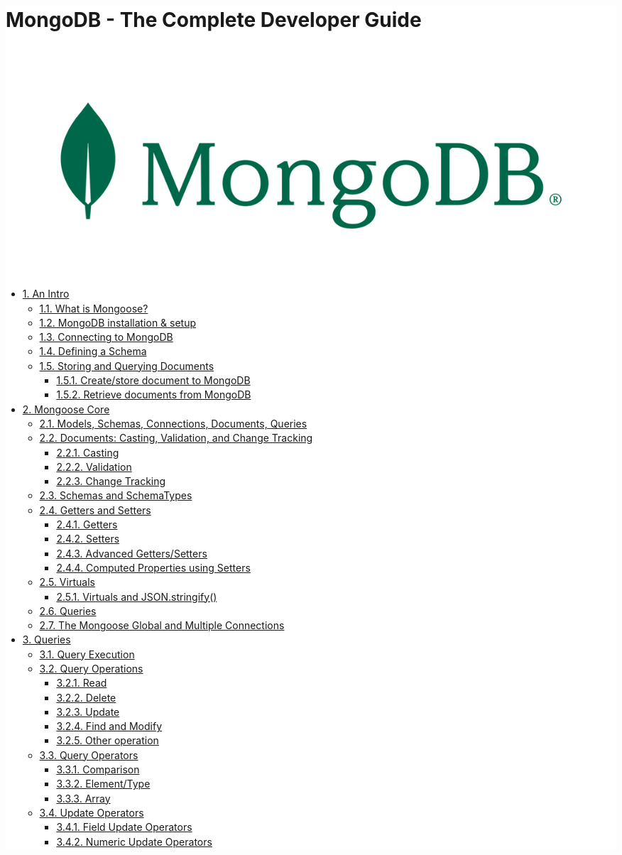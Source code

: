 # MongoDB - The Complete Developer Guide 

![monogodb-logo](assets/mongodb-logosvg.svg)

- [1. An Intro](#1-an-intro)
  - [1.1. What is Mongoose?](#11-what-is-mongoose)
  - [1.2. MongoDB installation & setup](#12-mongodb-installation--setup)
  - [1.3. Connecting to MongoDB](#13-connecting-to-mongodb)
  - [1.4. Defining a Schema](#14-defining-a-schema)
  - [1.5. Storing and Querying Documents](#15-storing-and-querying-documents)
    - [1.5.1. Create/store document to MongoDB](#151-createstore-document-to-mongodb)
    - [1.5.2. Retrieve documents from MongoDB](#152-retrieve-documents-from-mongodb)
- [2. Mongoose Core](#2-mongoose-core)
  - [2.1. Models, Schemas, Connections, Documents, Queries](#21-models-schemas-connections-documents-queries)
  - [2.2. Documents: Casting, Validation, and Change Tracking](#22-documents-casting-validation-and-change-tracking)
    - [2.2.1. Casting](#221-casting)
    - [2.2.2. Validation](#222-validation)
    - [2.2.3. Change Tracking](#223-change-tracking)
  - [2.3. Schemas and SchemaTypes](#23-schemas-and-schematypes)
  - [2.4. Getters and Setters](#24-getters-and-setters)
    - [2.4.1. Getters](#241-getters)
    - [2.4.2. Setters](#242-setters)
    - [2.4.3. Advanced Getters/Setters](#243-advanced-getterssetters)
    - [2.4.4. Computed Properties using Setters](#244-computed-properties-using-setters)
  - [2.5. Virtuals](#25-virtuals)
    - [2.5.1. Virtuals and JSON.stringify()](#251-virtuals-and-jsonstringify)
  - [2.6. Queries](#26-queries)
  - [2.7. The Mongoose Global and Multiple Connections](#27-the-mongoose-global-and-multiple-connections)
- [3. Queries](#3-queries)
  - [3.1. Query Execution](#31-query-execution)
  - [3.2. Query Operations](#32-query-operations)
    - [3.2.1. Read](#321-read)
    - [3.2.2. Delete](#322-delete)
    - [3.2.3. Update](#323-update)
    - [3.2.4. Find and Modify](#324-find-and-modify)
    - [3.2.5. Other operation](#325-other-operation)
  - [3.3. Query Operators](#33-query-operators)
    - [3.3.1. Comparison](#331-comparison)
    - [3.3.2. Element/Type](#332-elementtype)
    - [3.3.3. Array](#333-array)
  - [3.4. Update Operators](#34-update-operators)
    - [3.4.1. Field Update Operators](#341-field-update-operators)
    - [3.4.2. Numeric Update Operators](#342-numeric-update-operators)